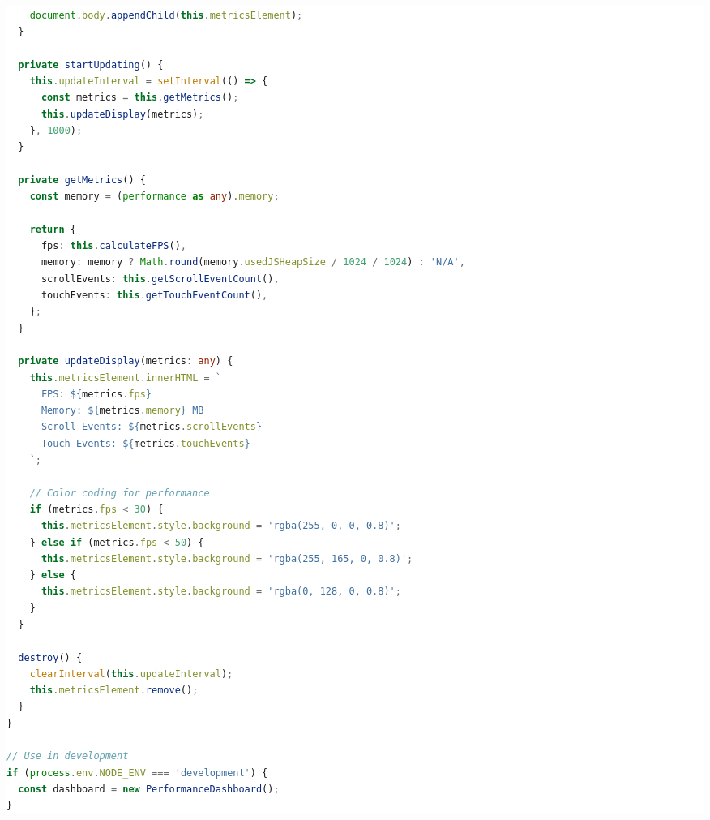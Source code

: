 ```typescript
    document.body.appendChild(this.metricsElement);
  }
  
  private startUpdating() {
    this.updateInterval = setInterval(() => {
      const metrics = this.getMetrics();
      this.updateDisplay(metrics);
    }, 1000);
  }
  
  private getMetrics() {
    const memory = (performance as any).memory;
    
    return {
      fps: this.calculateFPS(),
      memory: memory ? Math.round(memory.usedJSHeapSize / 1024 / 1024) : 'N/A',
      scrollEvents: this.getScrollEventCount(),
      touchEvents: this.getTouchEventCount(),
    };
  }
  
  private updateDisplay(metrics: any) {
    this.metricsElement.innerHTML = `
      FPS: ${metrics.fps}
      Memory: ${metrics.memory} MB
      Scroll Events: ${metrics.scrollEvents}
      Touch Events: ${metrics.touchEvents}
    `;
    
    // Color coding for performance
    if (metrics.fps < 30) {
      this.metricsElement.style.background = 'rgba(255, 0, 0, 0.8)';
    } else if (metrics.fps < 50) {
      this.metricsElement.style.background = 'rgba(255, 165, 0, 0.8)';
    } else {
      this.metricsElement.style.background = 'rgba(0, 128, 0, 0.8)';
    }
  }
  
  destroy() {
    clearInterval(this.updateInterval);
    this.metricsElement.remove();
  }
}

// Use in development
if (process.env.NODE_ENV === 'development') {
  const dashboard = new PerformanceDashboard();
}
```
